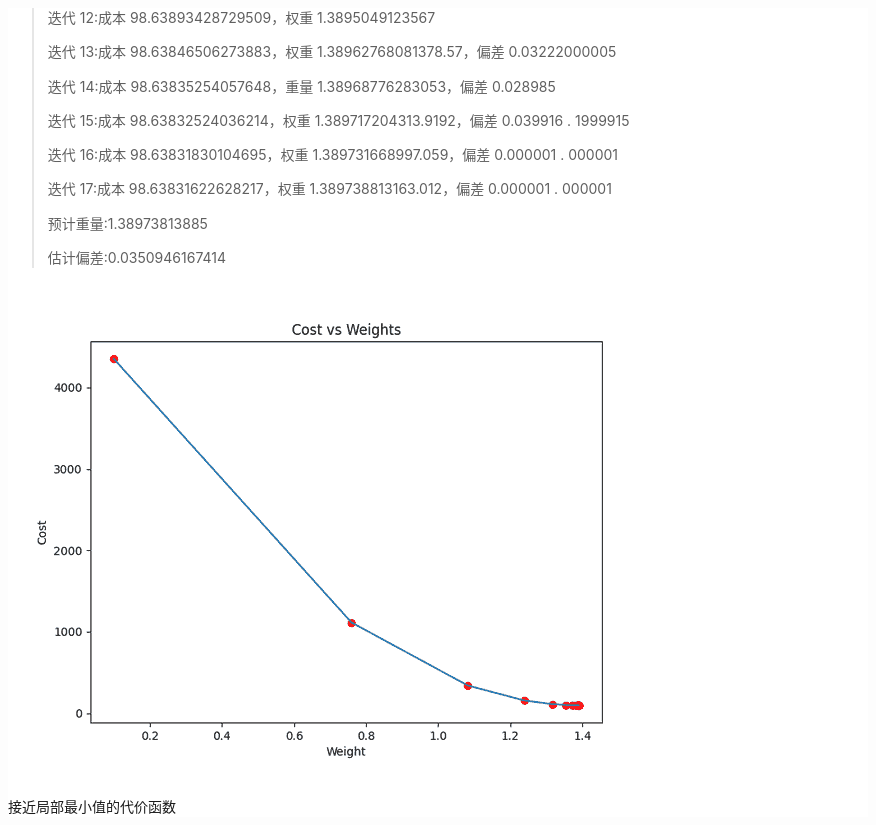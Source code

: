 > 
> 迭代 12:成本 98.63893428729509，权重 1.3895049123567
> 
> 迭代 13:成本 98.63846506273883，权重 1.38962768081378.57，偏差 0.03222000005
> 
> 迭代 14:成本 98.63835254057648，重量 1.38968776283053，偏差 0.028985
> 
> 迭代 15:成本 98.63832524036214，权重 1.389717204313.9192，偏差 0.039916 . 1999915
> 
> 迭代 16:成本 98.63831830104695，权重 1.389731668997.059，偏差 0.000001 . 000001
> 
> 迭代 17:成本 98.63831622628217，权重 1.389738813163.012，偏差 0.000001 . 000001
> 
> 预计重量:1.38973813885
> 
> 估计偏差:0.0350946167414

![](img/97af7e50e88f9347e749749c4d2d8c20.png)

接近局部最小值的代价函数
